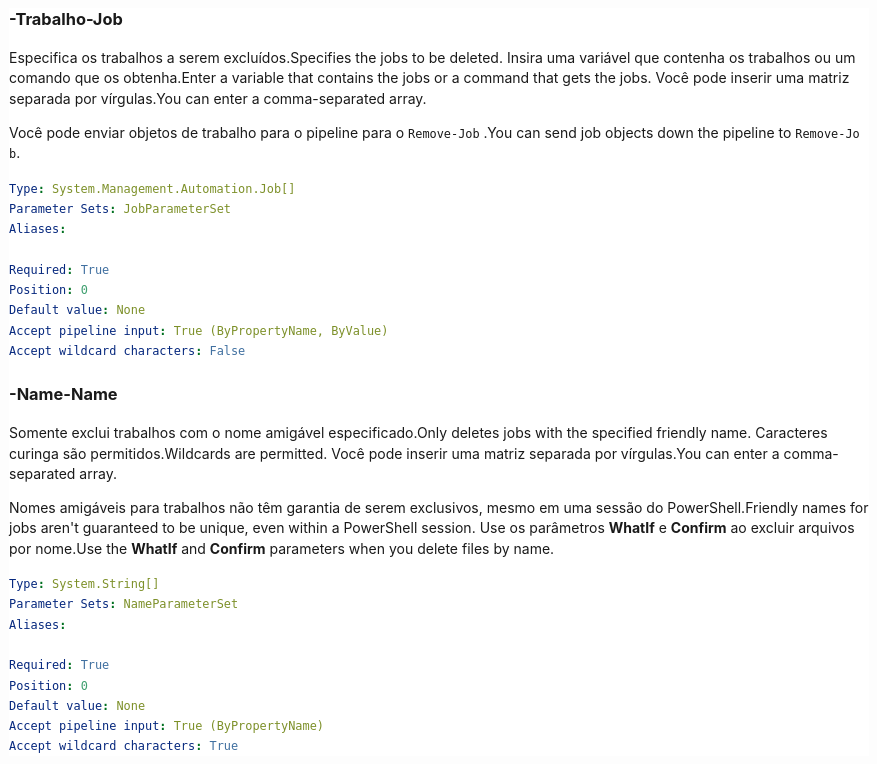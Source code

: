 ### <span data-ttu-id="a2601-195">-Trabalho</span><span class="sxs-lookup"><span data-stu-id="a2601-195">-Job</span></span>

<span data-ttu-id="a2601-196">Especifica os trabalhos a serem excluídos.</span><span class="sxs-lookup"><span data-stu-id="a2601-196">Specifies the jobs to be deleted.</span></span> <span data-ttu-id="a2601-197">Insira uma variável que contenha os trabalhos ou um comando que os obtenha.</span><span class="sxs-lookup"><span data-stu-id="a2601-197">Enter a variable that contains the jobs or a command that gets the jobs.</span></span> <span data-ttu-id="a2601-198">Você pode inserir uma matriz separada por vírgulas.</span><span class="sxs-lookup"><span data-stu-id="a2601-198">You can enter a comma-separated array.</span></span>

<span data-ttu-id="a2601-199">Você pode enviar objetos de trabalho para o pipeline para o `Remove-Job` .</span><span class="sxs-lookup"><span data-stu-id="a2601-199">You can send job objects down the pipeline to `Remove-Job`.</span></span>

```yaml
Type: System.Management.Automation.Job[]
Parameter Sets: JobParameterSet
Aliases:

Required: True
Position: 0
Default value: None
Accept pipeline input: True (ByPropertyName, ByValue)
Accept wildcard characters: False
```

### <span data-ttu-id="a2601-200">-Name</span><span class="sxs-lookup"><span data-stu-id="a2601-200">-Name</span></span>

<span data-ttu-id="a2601-201">Somente exclui trabalhos com o nome amigável especificado.</span><span class="sxs-lookup"><span data-stu-id="a2601-201">Only deletes jobs with the specified friendly name.</span></span> <span data-ttu-id="a2601-202">Caracteres curinga são permitidos.</span><span class="sxs-lookup"><span data-stu-id="a2601-202">Wildcards are permitted.</span></span> <span data-ttu-id="a2601-203">Você pode inserir uma matriz separada por vírgulas.</span><span class="sxs-lookup"><span data-stu-id="a2601-203">You can enter a comma-separated array.</span></span>

<span data-ttu-id="a2601-204">Nomes amigáveis para trabalhos não têm garantia de serem exclusivos, mesmo em uma sessão do PowerShell.</span><span class="sxs-lookup"><span data-stu-id="a2601-204">Friendly names for jobs aren't guaranteed to be unique, even within a PowerShell session.</span></span> <span data-ttu-id="a2601-205">Use os parâmetros **WhatIf** e **Confirm** ao excluir arquivos por nome.</span><span class="sxs-lookup"><span data-stu-id="a2601-205">Use the **WhatIf** and **Confirm** parameters when you delete files by name.</span></span>

```yaml
Type: System.String[]
Parameter Sets: NameParameterSet
Aliases:

Required: True
Position: 0
Default value: None
Accept pipeline input: True (ByPropertyName)
Accept wildcard characters: True
```
